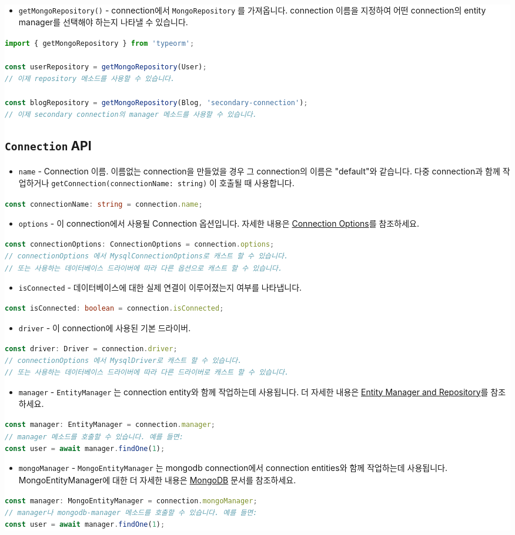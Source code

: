 - `getMongoRepository()` - connection에서 `MongoRepository` 를 가져옵니다. connection 이름을 지정하여 어떤 connection의 entity manager를 선택해야 하는지 나타낼 수 있습니다.

```typescript
import { getMongoRepository } from 'typeorm';

const userRepository = getMongoRepository(User);
// 이제 repository 메소드를 사용할 수 있습니다.

const blogRepository = getMongoRepository(Blog, 'secondary-connection');
// 이제 secondary connection의 manager 메소드를 사용할 수 있습니다.
```

## `Connection` API

- `name` - Connection 이름. 이름없는 connection을 만들었을 경우 그 connection의 이름은 "default"와 같습니다. 다중 connection과 함께 작업하거나 `getConnection(connectionName: string)` 이 호출될 때 사용합니다.

```typescript
const connectionName: string = connection.name;
```

- `options` - 이 connection에서 사용될 Connection 옵션입니다. 자세한 내용은 [Connection Options](./connection-options.md)를 참조하세요.

```typescript
const connectionOptions: ConnectionOptions = connection.options;
// connectionOptions 에서 MysqlConnectionOptions로 캐스트 할 수 있습니다.
// 또는 사용하는 데이터베이스 드라이버에 따라 다른 옵션으로 캐스트 할 수 있습니다.
```

- `isConnected` - 데이터베이스에 대한 실제 연결이 이루어졌는지 여부를 나타냅니다.

```typescript
const isConnected: boolean = connection.isConnected;
```

- `driver` - 이 connection에 사용된 기본 드라이버.

```typescript
const driver: Driver = connection.driver;
// connectionOptions 에서 MysqlDriver로 캐스트 할 수 있습니다.
// 또는 사용하는 데이터베이스 드라이버에 따라 다른 드라이버로 캐스트 할 수 있습니다.
```

- `manager` - `EntityManager` 는 connection entity와 함께 작업하는데 사용됩니다. 더 자세한 내용은 [Entity Manager and Repository](../entityManagerAndRepository/working-with-entity-manager.md)를 참조하세요.

```typescript
const manager: EntityManager = connection.manager;
// manager 메소드를 호출할 수 있습니다. 예를 들면:
const user = await manager.findOne(1);
```

- `mongoManager` - `MongoEntityManager` 는 mongodb connection에서 connection entities와 함께 작업하는데 사용됩니다. MongoEntityManager에 대한 더 자세한 내용은 [MongoDB](../guides/mongodb.md) 문서를 참조하세요.

```typescript
const manager: MongoEntityManager = connection.mongoManager;
// manager나 mongodb-manager 메소드를 호출할 수 있습니다. 예를 들면:
const user = await manager.findOne(1);
```

